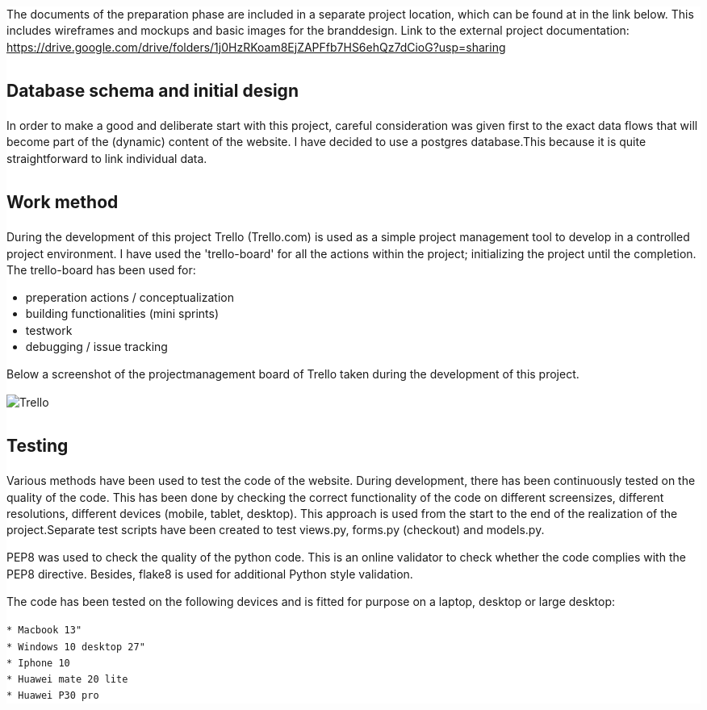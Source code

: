 The documents of the preparation phase are included in a separate project location, which can be found at in the link below. 
This includes wireframes and mockups and basic images for the branddesign. Link to the external project documentation: https://drive.google.com/drive/folders/1j0HzRKoam8EjZAPFfb7HS6ehQz7dCioG?usp=sharing

## Database schema and initial design

In order to make a good and deliberate start with this project, careful consideration was given first to the exact data flows that will become part of the (dynamic) content of the website.
I have decided to use a postgres database.This because it is quite straightforward to link individual data.

## Work method 

During the development of this project Trello (Trello.com) is used as a simple project management tool to develop in a controlled project environment. I have used the 'trello-board' for all the 
actions within the project; initializing the project until the completion. The trello-board has been used for: 

* preperation actions / conceptualization
* building functionalities (mini sprints)
* testwork 
* debugging / issue tracking

Below a screenshot of the projectmanagement board of Trello taken during the development of this project.

![Trello](https://food-delivery-app.s3.eu-central-1.amazonaws.com/media/images/screenshot+trello.png)


## Testing

Various methods have been used to test the code of the website. During development, there has been continuously tested on the quality of the code. 
This has been done by checking the correct functionality of the code on different screensizes, different resolutions,
different devices (mobile, tablet, desktop). This approach is used from the start to the end of the realization of the project.Separate test scripts have been created to test views.py, forms.py (checkout) and models.py.

PEP8 was used to check the quality of the python code. This is an online validator to check whether the code complies with the PEP8 directive.
Besides, flake8 is used for additional Python style validation.


The code has been tested on the following devices and is fitted for purpose on a laptop, desktop or large desktop: 

    * Macbook 13" 
    * Windows 10 desktop 27" 
    * Iphone 10
    * Huawei mate 20 lite
    * Huawei P30 pro
    